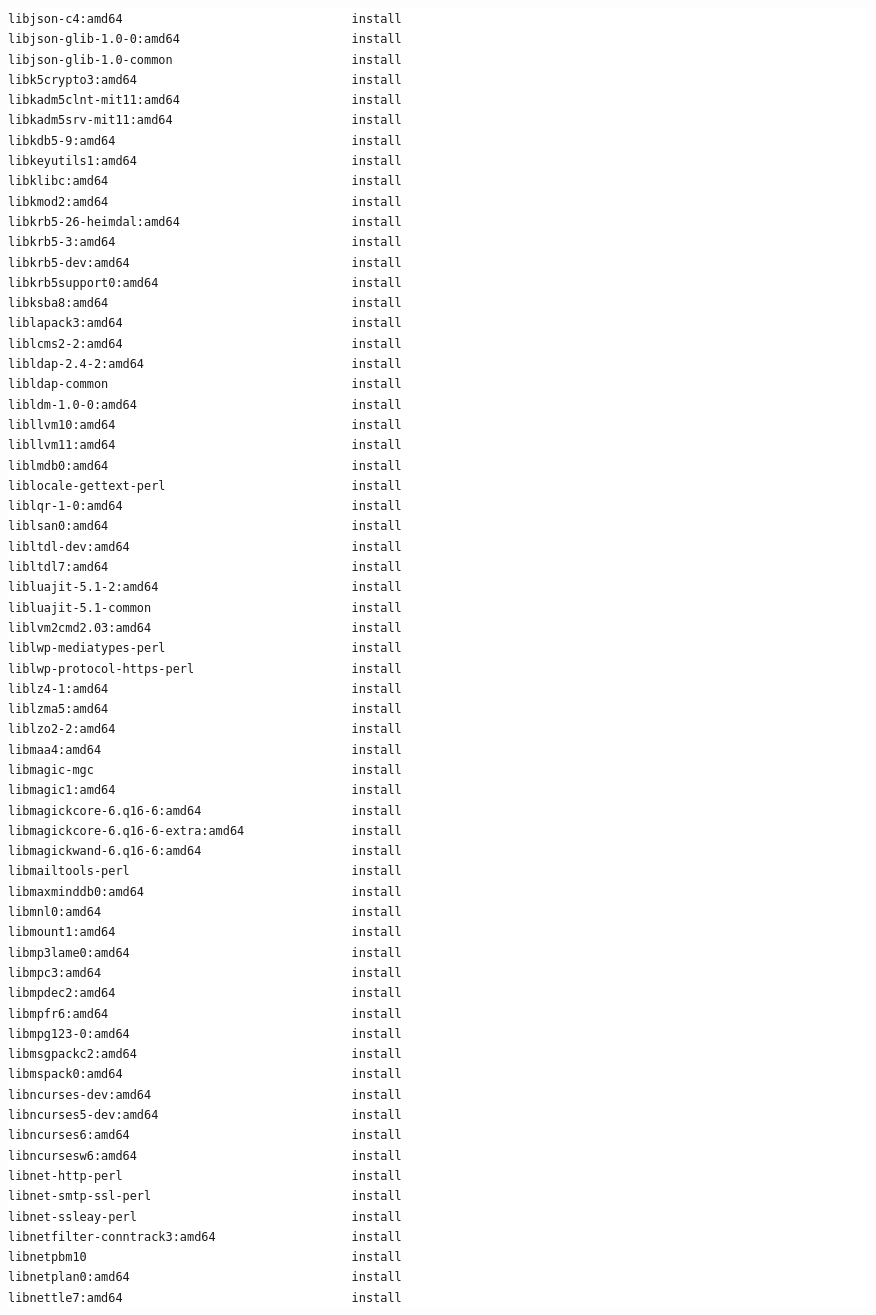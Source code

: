     libjson-c4:amd64                                install
    libjson-glib-1.0-0:amd64                        install
    libjson-glib-1.0-common                         install
    libk5crypto3:amd64                              install
    libkadm5clnt-mit11:amd64                        install
    libkadm5srv-mit11:amd64                         install
    libkdb5-9:amd64                                 install
    libkeyutils1:amd64                              install
    libklibc:amd64                                  install
    libkmod2:amd64                                  install
    libkrb5-26-heimdal:amd64                        install
    libkrb5-3:amd64                                 install
    libkrb5-dev:amd64                               install
    libkrb5support0:amd64                           install
    libksba8:amd64                                  install
    liblapack3:amd64                                install
    liblcms2-2:amd64                                install
    libldap-2.4-2:amd64                             install
    libldap-common                                  install
    libldm-1.0-0:amd64                              install
    libllvm10:amd64                                 install
    libllvm11:amd64                                 install
    liblmdb0:amd64                                  install
    liblocale-gettext-perl                          install
    liblqr-1-0:amd64                                install
    liblsan0:amd64                                  install
    libltdl-dev:amd64                               install
    libltdl7:amd64                                  install
    libluajit-5.1-2:amd64                           install
    libluajit-5.1-common                            install
    liblvm2cmd2.03:amd64                            install
    liblwp-mediatypes-perl                          install
    liblwp-protocol-https-perl                      install
    liblz4-1:amd64                                  install
    liblzma5:amd64                                  install
    liblzo2-2:amd64                                 install
    libmaa4:amd64                                   install
    libmagic-mgc                                    install
    libmagic1:amd64                                 install
    libmagickcore-6.q16-6:amd64                     install
    libmagickcore-6.q16-6-extra:amd64               install
    libmagickwand-6.q16-6:amd64                     install
    libmailtools-perl                               install
    libmaxminddb0:amd64                             install
    libmnl0:amd64                                   install
    libmount1:amd64                                 install
    libmp3lame0:amd64                               install
    libmpc3:amd64                                   install
    libmpdec2:amd64                                 install
    libmpfr6:amd64                                  install
    libmpg123-0:amd64                               install
    libmsgpackc2:amd64                              install
    libmspack0:amd64                                install
    libncurses-dev:amd64                            install
    libncurses5-dev:amd64                           install
    libncurses6:amd64                               install
    libncursesw6:amd64                              install
    libnet-http-perl                                install
    libnet-smtp-ssl-perl                            install
    libnet-ssleay-perl                              install
    libnetfilter-conntrack3:amd64                   install
    libnetpbm10                                     install
    libnetplan0:amd64                               install
    libnettle7:amd64                                install